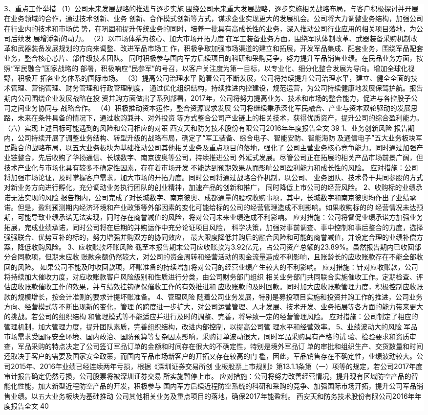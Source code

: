 3、重点工作举措
（1）公司未来发展战略的推进与逐步实施
围绕公司未来重大发展战略，逐步实施相关战略布局，与客户积极探讨并开展在业务领域的合作，通过技术创新、业务
创新、合作模式创新等方式，谋求企业实现更大的发展机会。公司将大力调整业务结构，加强公司在行业内的技术和市场优
势，在巩固和提升传统业务的同时，培养一批具有高成长性的业务，深入推动公司行业应用的相关项目落地，为公司后续发
展增添新的动力。
（2）以市场体系为核心、加大市场开拓力度
在军工装备业务方面，围绕军队体制改革、武器装备采购机制改革和武器装备发展规划的方向来调整、改进军品市场工
作，积极争取加强市场渠道的建立和拓展，开发军品集成、配套业务，围绕军品配套业务，整合核心芯片、部件级技术团队。
同时积极参与国内军方后续项目的科研和采购竞争，努力提升军品销售业绩。在民品业务方面，按照“军民融合”国家战略的
部署，积极响应“民参军”的号召，以客户关注度为第一目标，以专业化、细分化整合发展为导向。增加全球化视野，积极开
拓各业务体系的国际市场。
（3）提高公司治理水平
随着公司不断发展，公司将持续提升公司治理水平，建立、健全全面的技术管理、营销管理、财务管理和行政管理制度，
通过优化组织结构，持续推进内控建设，规范运营，为公司持续健康地发展保驾护航。报告期内公司围绕企业发展战略在投
资并购方面做出了系列部署，2017年，公司将努力提高业务、技术和市场的整合能力，促进与各控股子公司之间业务协同与
战略合作。
（4）积极推动资本运作，整合资源谋求发展
公司将继续秉承深化军民融合、产业与资本双轮驱动的发展思路，未来在条件具备的情况下，通过收购兼并、对外投资
等方式整合公司产业链上的相关技术，获得优质资产，提升公司的综合盈利能力。
（六）实现上述目标可能遇到的风险和公司相应的对策
西安天和防务技术股份有限公司2016年年度报告全文
39
1、业务创新风险
报告期内，公司持续开展了调整业务结构、转型升级的战略布局，确定了“军工装备、综合电子、智能安防、智能海防
及通信电子”五大业务板块军民融合的战略布局，以五大业务板块为基础推动公司其他相关业务及重点项目的落地，强化了
公司主营业务核心竞争能力。同时通过加强产业链整合，先后收购了华扬通信、长城数字、南京彼奥等公司，持续推进公司
外延式发展。尽管公司正在拓展的相关产品市场前景广阔，但技术产业化与市场化具有较多不确定性因素，存在着市场开发
不能达到预期效果从而影响公司盈利能力和成长性的风险。
应对措施：公司将加强市场论证，及时掌握客户需求，加大市场的开拓力度。同时公司将通过战略合作机制，以公司、
业务团队、技术骨干共同参股的方式对新业务方向进行孵化，充分调动业务执行团队的创业精神，加速产品的创新和推广，
同时降低上市公司的经营风险。
2、收购标的业绩承诺无法实现的风险
报告期内，公司完成了对长城数字、南京彼奥、成都通量的股权收购事项，其中，长城数字和南京彼奥均作出了业绩承
诺。但是，盈利预测期内经济环境和产业政策等外部因素的变化可能给标的公司的经营管理造成不利影响。如果收购标的的
经营情况未达预期，可能导致业绩承诺无法实现，同时存在商誉减值的风险，将对公司未来业绩造成不利影响。
应对措施：公司将督促业绩承诺方加强业务拓展，完成业绩承诺，同时公司将在后期的并购运作中充分论证项目风险，
科学决策，加强对事前调查、事中控制和事后整合的力度，选择强强联合、优势互补的标的，努力增强并购双方的协同效应，
最大限度降低并购后的融合风险和可能的商誉减值，并设定合理的业绩补偿方案，降低收购风险。
3、应收账款坏账风险
截至本报告期末公司应收账款为3.92亿元，占公司资产总额的23.89%。虽然报告期内已收回部分合同款项，但期末应收
账款余额仍然较大，对公司的资金周转和经营活动的现金流量造成不利影响，且账龄长的应收账款存在不能全部收回的风险。
如果公司不能及时收回款项，坏账准备的持续增加将对公司的经营业绩产生较大的不利影响。
应对措施：针对应收账款，公司将持续加大催收力度，对应收账款客户风险级别和性质进行分类，由公司财务部门组织
相关业务部门共同联合实施催收工作。定期检查、评估应收账款催收工作的效果，并与绩效挂钩确保催收工作的有效推进和
应收账款的及时回款。同时加大应收账款管理力度，积极控制应收账款的规模增长，按会计准则的要求计提坏账准备。
4、管理风险
随着公司业务发展，特别是募投项目实施和投资并购工作的推进，公司业务方向、经营模式等不断出现新的变化，管理
的跨度进一步扩大，对公司运营管理、人才发展、技术开发、业务拓展等各方面的能力带来更大的挑战。若公司的组织结构
和管理模式等不能适应并进行及时的调整、完善，将导致一定的经营管理风险。
应对措施：公司制定了相应的管理机制，加大管理力度，提升团队素质，完善组织结构，改进内部控制，以提高公司管
理水平和经营效率。
5、业绩波动大的风险
军品市场需求受国际安全环境、国内政治、国防预算等复杂因素影响，采购订单波动很大，同时军品采购具有严格的试
验、检验要求和资质审查，军品采购的特点决定了公司签订军品订单的金额和时间存在很大的不确定性，特别是境外军品订
单的审批和组织生产、交货数量和时间还取决于客户的需要及国家安全政策，而国内军品市场新客户的开拓又存在较高的门
槛，因此，军品销售存在不确定性，业绩波动较大。公司2015年、2016年业绩已经连续两年亏损，根据《深圳证券交易所创
业板股票上市规则》第13.1.1条第（一）项等的规定，若公司2017年度审计报告确定仍然亏损，公司股票将被深圳证券交易
所实施暂停上市。
应对措施：公司将努力改善经营情况，提升现有区域防空产品的智能化性能，加大新型近程防空产品的开发，积极参与
国内军方后续近程防空系统的科研和采购的竞争、加强国际市场开拓，提升公司军品销售业绩。以五大业务板块为基础推动
公司其他相关业务及重点项目的落地，确保2017年能盈利。
西安天和防务技术股份有限公司2016年年度报告全文
40